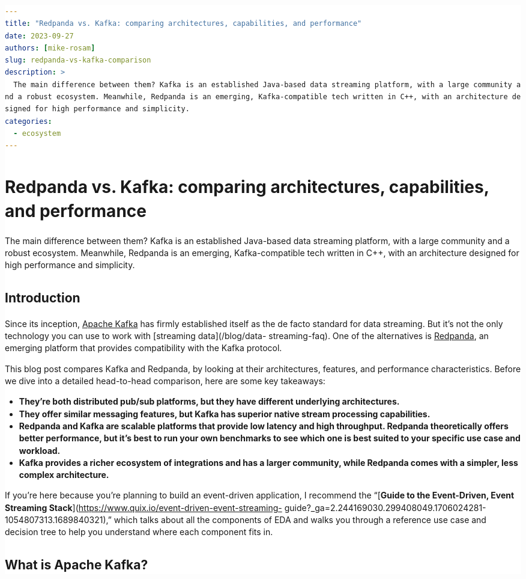 ```yaml
---
title: "Redpanda vs. Kafka: comparing architectures, capabilities, and performance"
date: 2023-09-27
authors: [mike-rosam]
slug: redpanda-vs-kafka-comparison
description: >
  The main difference between them? Kafka is an established Java-based data streaming platform, with a large community and a robust ecosystem. Meanwhile, Redpanda is an emerging, Kafka-compatible tech written in C++, with an architecture designed for high performance and simplicity.
categories:
  - ecosystem
---
```


# Redpanda vs. Kafka: comparing architectures, capabilities, and performance

The main difference between them? Kafka is an established Java-based data streaming platform, with a large community and a robust ecosystem. Meanwhile, Redpanda is an emerging, Kafka-compatible tech written in C++, with an architecture designed for high performance and simplicity.



## Introduction

Since its inception, [Apache Kafka](https://kafka.apache.org/) has firmly
established itself as the de facto standard for data streaming. But it’s not
the only technology you can use to work with [streaming data](/blog/data-
streaming-faq). One of the alternatives is [Redpanda](https://redpanda.com/),
an emerging platform that provides compatibility with the Kafka protocol.  

This blog post compares Kafka and Redpanda, by looking at their architectures,
features, and performance characteristics. Before we dive into a detailed
head-to-head comparison, here are some key takeaways:

  * **They’re both distributed pub/sub platforms, but they have different underlying architectures.**
  * **They offer similar messaging features, but Kafka has superior native stream processing capabilities.**
  * **Redpanda and Kafka are scalable platforms that provide low latency and high throughput. Redpanda theoretically offers better performance, but it’s best to run your own benchmarks to see which one is best suited to your specific use case and workload.**
  * **Kafka provides a richer ecosystem of integrations and has a larger community, while Redpanda comes with a simpler, less complex architecture.**

If you’re here because you’re planning to build an event-driven application, I
recommend the “[**Guide to the Event-Driven, Event Streaming
Stack**](https://www.quix.io/event-driven-event-streaming-
guide?_ga=2.244169030.299408049.1706024281-1054807313.1689840321),” which
talks about all the components of EDA and walks you through a reference use
case and decision tree to help you understand where each component fits in.

## What is Apache Kafka?
